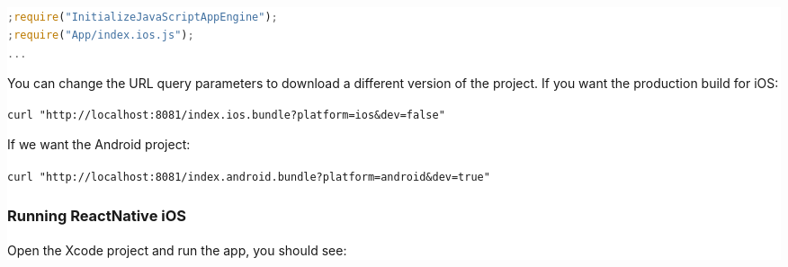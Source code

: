 ```js
;require("InitializeJavaScriptAppEngine");
;require("App/index.ios.js");
...
```

You can change the URL query parameters to download a different version of the project. If you want the production build for iOS:

```
curl "http://localhost:8081/index.ios.bundle?platform=ios&dev=false"
```

If we want the Android project:

```
curl "http://localhost:8081/index.android.bundle?platform=android&dev=true"
```

### Running ReactNative iOS

Open the Xcode project and run the app, you should see:
